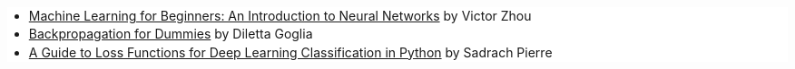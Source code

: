 - [Machine Learning for Beginners: An Introduction to Neural Networks](https://victorzhou.com/blog/intro-to-neural-networks/#an-example-feedforward) by Victor Zhou
- [Backpropagation for Dummies](https://medium.com/analytics-vidhya/backpropagation-for-dummies-e069410fa585) by Diletta Goglia
- [A Guide to Loss Functions for Deep Learning Classification in Python](https://builtin.com/data-science/loss-functions-deep-learning-python) by Sadrach Pierre
